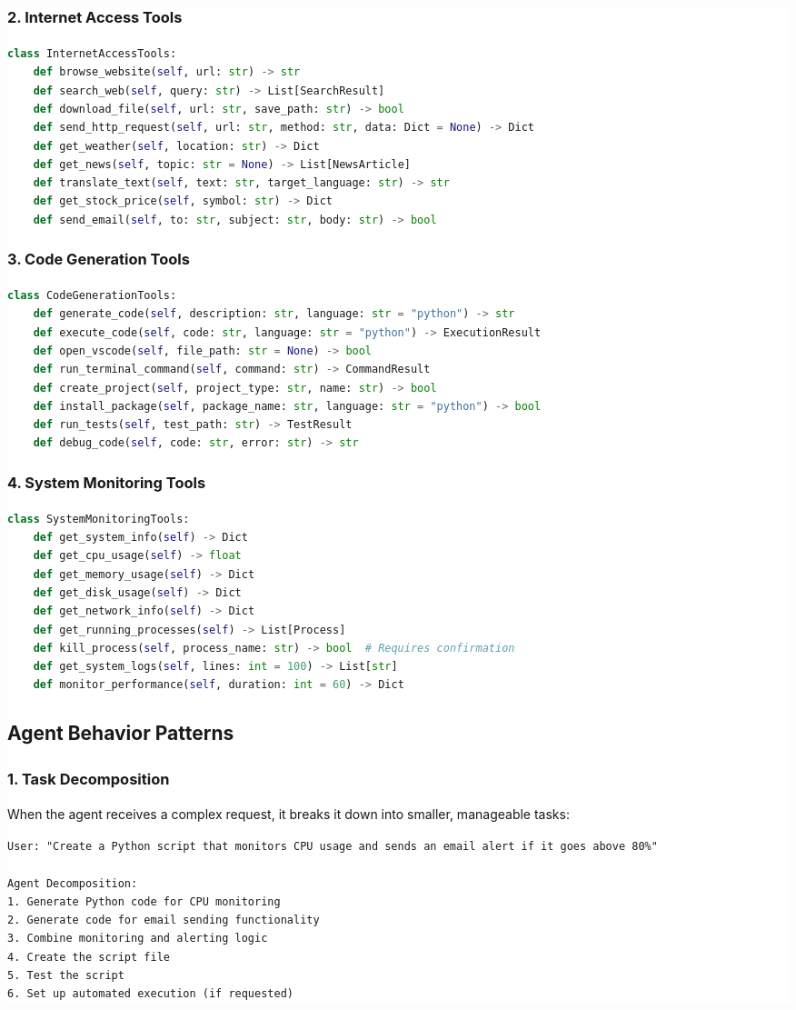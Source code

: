 ### 2. Internet Access Tools

```python
class InternetAccessTools:
    def browse_website(self, url: str) -> str
    def search_web(self, query: str) -> List[SearchResult]
    def download_file(self, url: str, save_path: str) -> bool
    def send_http_request(self, url: str, method: str, data: Dict = None) -> Dict
    def get_weather(self, location: str) -> Dict
    def get_news(self, topic: str = None) -> List[NewsArticle]
    def translate_text(self, text: str, target_language: str) -> str
    def get_stock_price(self, symbol: str) -> Dict
    def send_email(self, to: str, subject: str, body: str) -> bool
```

### 3. Code Generation Tools

```python
class CodeGenerationTools:
    def generate_code(self, description: str, language: str = "python") -> str
    def execute_code(self, code: str, language: str = "python") -> ExecutionResult
    def open_vscode(self, file_path: str = None) -> bool
    def run_terminal_command(self, command: str) -> CommandResult
    def create_project(self, project_type: str, name: str) -> bool
    def install_package(self, package_name: str, language: str = "python") -> bool
    def run_tests(self, test_path: str) -> TestResult
    def debug_code(self, code: str, error: str) -> str
```

### 4. System Monitoring Tools

```python
class SystemMonitoringTools:
    def get_system_info(self) -> Dict
    def get_cpu_usage(self) -> float
    def get_memory_usage(self) -> Dict
    def get_disk_usage(self) -> Dict
    def get_network_info(self) -> Dict
    def get_running_processes(self) -> List[Process]
    def kill_process(self, process_name: str) -> bool  # Requires confirmation
    def get_system_logs(self, lines: int = 100) -> List[str]
    def monitor_performance(self, duration: int = 60) -> Dict
```

## Agent Behavior Patterns

### 1. Task Decomposition

When the agent receives a complex request, it breaks it down into smaller, manageable tasks:

```
User: "Create a Python script that monitors CPU usage and sends an email alert if it goes above 80%"

Agent Decomposition:
1. Generate Python code for CPU monitoring
2. Generate code for email sending functionality
3. Combine monitoring and alerting logic
4. Create the script file
5. Test the script
6. Set up automated execution (if requested)
```
